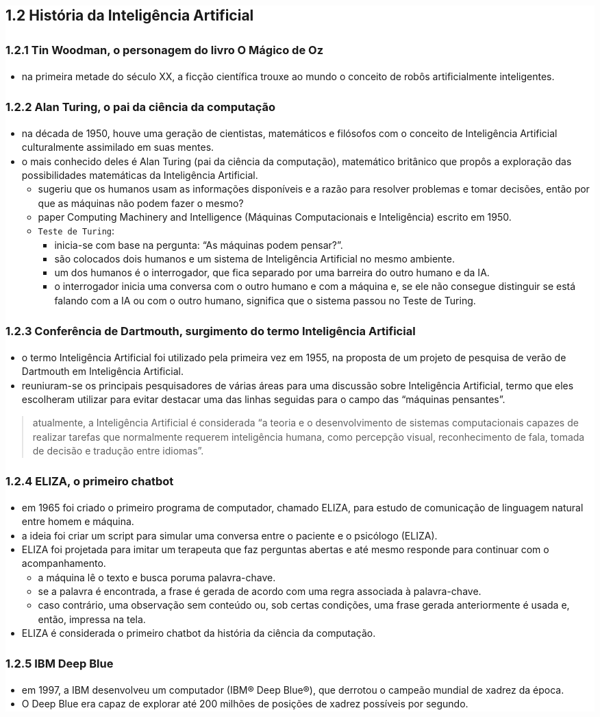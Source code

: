 ## 1.2 História da Inteligência Artificial

### 1.2.1 Tin Woodman, o personagem do livro O Mágico de Oz
- na primeira metade do século XX, a ficção científica trouxe ao mundo o conceito de robôs artificialmente inteligentes.

### 1.2.2 Alan Turing, o pai da ciência da computação
- na década de 1950, houve uma geração de cientistas, matemáticos e filósofos com o conceito de Inteligência Artificial culturalmente assimilado em suas mentes. 
- o mais conhecido deles é Alan Turing (pai da ciência da computação), matemático britânico que propôs a exploração das possibilidades matemáticas da Inteligência Artificial.
  - sugeriu que os humanos usam as informações disponíveis e a razão para resolver problemas e tomar decisões, então por que as máquinas não podem fazer o mesmo?
  - paper Computing Machinery and Intelligence (Máquinas Computacionais e Inteligência) escrito em 1950.
  - `Teste de Turing`:
    - inicia-se com base na pergunta: “As máquinas podem pensar?”.
    - são colocados dois humanos e um sistema de Inteligência Artificial no mesmo ambiente. 
    - um dos humanos é o interrogador, que fica separado por uma barreira do outro humano e da IA. 
    - o interrogador inicia uma conversa com o outro humano e com a máquina e, se ele não consegue distinguir se está falando com a IA ou com o outro humano, significa que o sistema passou no Teste de Turing.

### 1.2.3 Conferência de Dartmouth, surgimento do termo Inteligência Artificial
- o termo Inteligência Artificial foi utilizado pela primeira vez em 1955, na proposta de um projeto de pesquisa de verão de Dartmouth em Inteligência Artificial.
- reuniuram-se os principais pesquisadores de várias áreas para uma discussão sobre Inteligência Artificial, termo que eles escolheram utilizar para evitar destacar uma das linhas seguidas para o campo das “máquinas pensantes”.

> atualmente, a Inteligência Artificial é considerada “a teoria e o desenvolvimento de sistemas computacionais capazes de realizar tarefas que normalmente requerem inteligência humana, como percepção visual, reconhecimento de fala, tomada de decisão e tradução entre idiomas”.

### 1.2.4 ELIZA, o primeiro chatbot
- em 1965 foi criado o primeiro programa de computador, chamado ELIZA, para estudo de comunicação de linguagem natural entre homem e máquina.
- a ideia foi criar um script para simular uma conversa entre o paciente e o psicólogo (ELIZA).
- ELIZA foi projetada para imitar um terapeuta que faz perguntas abertas e até mesmo responde para continuar com o acompanhamento.
  - a máquina lê o texto e busca poruma palavra-chave. 
  - se a palavra é encontrada, a frase é gerada de acordo com uma regra associada à palavra-chave.
  - caso contrário, uma observação sem conteúdo ou, sob certas condições, uma frase gerada anteriormente é usada e, então, impressa na tela.
- ELIZA é considerada o primeiro chatbot da história da ciência da computação.

### 1.2.5 IBM Deep Blue
- em 1997, a IBM desenvolveu um computador (IBM® Deep Blue®), que derrotou o campeão mundial de xadrez da época. 
- O Deep Blue era capaz de explorar até 200 milhões de posições de xadrez possíveis por segundo.
